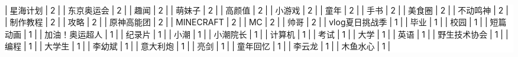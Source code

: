 | 星海计划 | 2 |
| 东京奥运会 | 2 |
| 趣闻 | 2 |
| 萌妹子 | 2 |
| 高颜值 | 2 |
| 小游戏 | 2 |
| 童年 | 2 |
| 手书 | 2 |
| 美食圈 | 2 |
| 不动鸣神 | 2 |
| 制作教程 | 2 |
| 攻略 | 2 |
| 原神高能团 | 2 |
| MINECRAFT | 2 |
| MC | 2 |
| 帅哥 | 2 |
| vlog夏日挑战季 | 1 |
| 毕业 | 1 |
| 校园 | 1 |
| 短篇动画 | 1 |
| 加油！奥运超人 | 1 |
| 纪录片 | 1 |
| 小潮 | 1 |
| 小潮院长 | 1 |
| 计算机 | 1 |
| 考试 | 1 |
| 大学 | 1 |
| 英语 | 1 |
| 野生技术协会 | 1 |
| 编程 | 1 |
| 大学生 | 1 |
| 李幼斌 | 1 |
| 意大利炮 | 1 |
| 亮剑 | 1 |
| 童年回忆 | 1 |
| 李云龙 | 1 |
| 木鱼水心 | 1 |